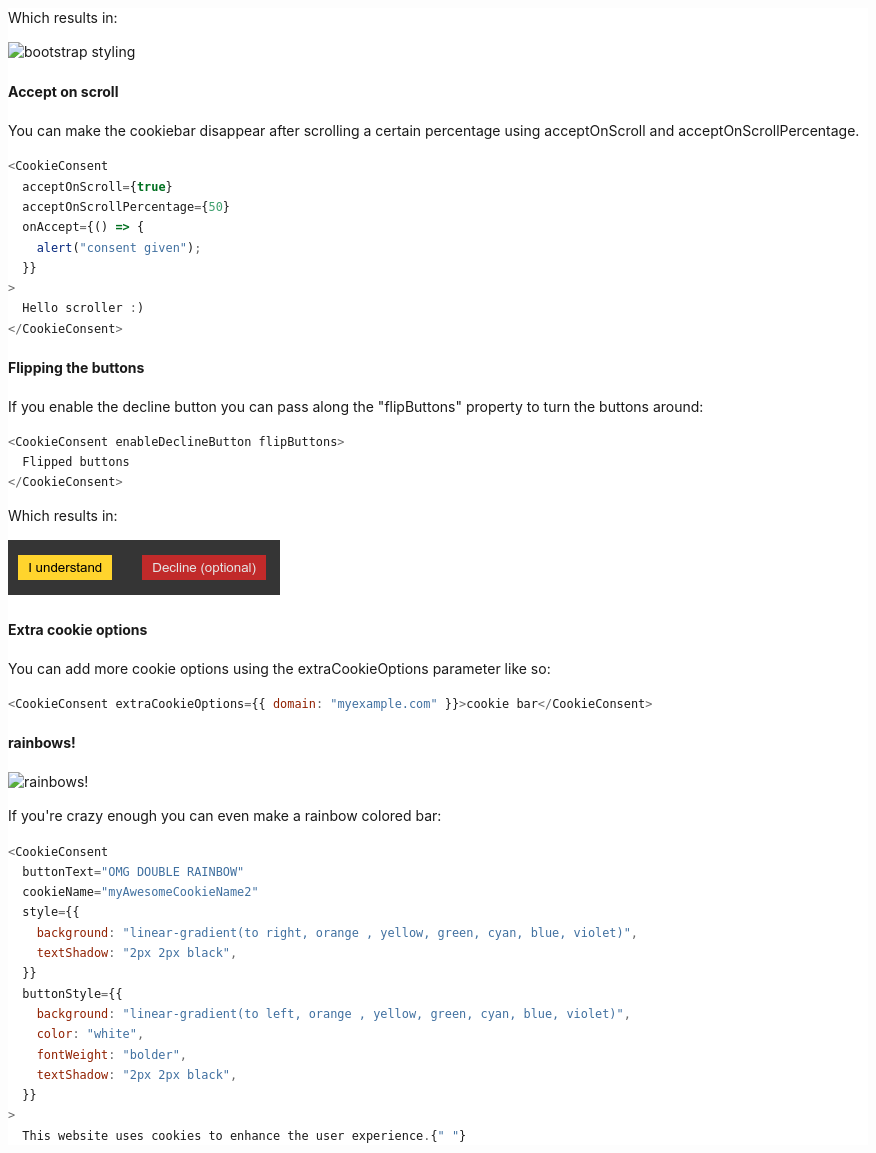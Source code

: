 Which results in:

![bootstrap styling](https://github.com/Mastermindzh/react-cookie-consent/blob/master/images/css_classes.png?raw=true)

#### Accept on scroll

You can make the cookiebar disappear after scrolling a certain percentage using acceptOnScroll and acceptOnScrollPercentage.

```js
<CookieConsent
  acceptOnScroll={true}
  acceptOnScrollPercentage={50}
  onAccept={() => {
    alert("consent given");
  }}
>
  Hello scroller :)
</CookieConsent>
```

#### Flipping the buttons

If you enable the decline button you can pass along the "flipButtons" property to turn the buttons around:

```js
<CookieConsent enableDeclineButton flipButtons>
  Flipped buttons
</CookieConsent>
```

Which results in:

![flipped buttons](./images/flipped.png)

#### Extra cookie options

You can add more cookie options using the extraCookieOptions parameter like so:

```js
<CookieConsent extraCookieOptions={{ domain: "myexample.com" }}>cookie bar</CookieConsent>
```

#### rainbows!

![rainbows!](https://github.com/Mastermindzh/react-cookie-consent/blob/master/images/rainbow.png?raw=true)

If you're crazy enough you can even make a rainbow colored bar:

```js
<CookieConsent
  buttonText="OMG DOUBLE RAINBOW"
  cookieName="myAwesomeCookieName2"
  style={{
    background: "linear-gradient(to right, orange , yellow, green, cyan, blue, violet)",
    textShadow: "2px 2px black",
  }}
  buttonStyle={{
    background: "linear-gradient(to left, orange , yellow, green, cyan, blue, violet)",
    color: "white",
    fontWeight: "bolder",
    textShadow: "2px 2px black",
  }}
>
  This website uses cookies to enhance the user experience.{" "}
```